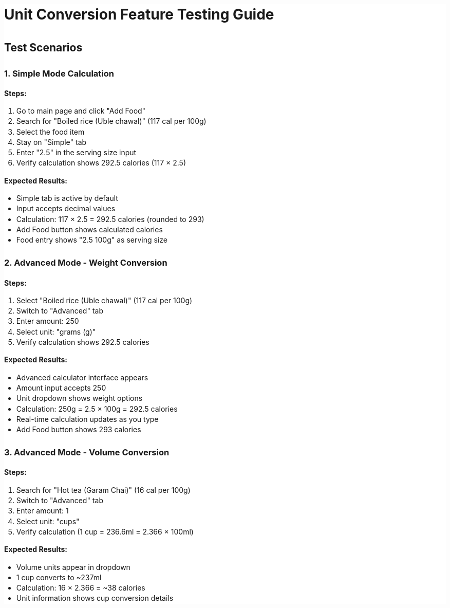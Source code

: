 # Unit Conversion Feature Testing Guide

## Test Scenarios

### 1. Simple Mode Calculation
**Steps:**
1. Go to main page and click "Add Food"
2. Search for "Boiled rice (Uble chawal)" (117 cal per 100g)
3. Select the food item
4. Stay on "Simple" tab
5. Enter "2.5" in the serving size input
6. Verify calculation shows 292.5 calories (117 × 2.5)

**Expected Results:**
- Simple tab is active by default
- Input accepts decimal values
- Calculation: 117 × 2.5 = 292.5 calories (rounded to 293)
- Add Food button shows calculated calories
- Food entry shows "2.5 100g" as serving size

### 2. Advanced Mode - Weight Conversion
**Steps:**
1. Select "Boiled rice (Uble chawal)" (117 cal per 100g)
2. Switch to "Advanced" tab
3. Enter amount: 250
4. Select unit: "grams (g)"
5. Verify calculation shows 292.5 calories

**Expected Results:**
- Advanced calculator interface appears
- Amount input accepts 250
- Unit dropdown shows weight options
- Calculation: 250g = 2.5 × 100g = 292.5 calories
- Real-time calculation updates as you type
- Add Food button shows 293 calories

### 3. Advanced Mode - Volume Conversion
**Steps:**
1. Search for "Hot tea (Garam Chai)" (16 cal per 100g)
2. Switch to "Advanced" tab
3. Enter amount: 1
4. Select unit: "cups"
5. Verify calculation (1 cup = 236.6ml = 2.366 × 100ml)

**Expected Results:**
- Volume units appear in dropdown
- 1 cup converts to ~237ml
- Calculation: 16 × 2.366 = ~38 calories
- Unit information shows cup conversion details
